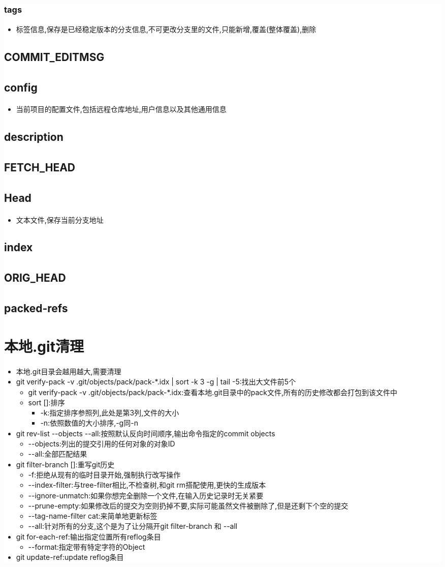 

### tags

* 标签信息,保存是已经稳定版本的分支信息,不可更改分支里的文件,只能新增,覆盖(整体覆盖),删除



## COMMIT_EDITMSG



## config

* 当前项目的配置文件,包括远程仓库地址,用户信息以及其他通用信息



## description



## FETCH_HEAD



## Head

* 文本文件,保存当前分支地址



## index



## ORIG_HEAD



## packed-refs





# 本地.git清理



* 本地.git目录会越用越大,需要清理
* git verify-pack -v .git/objects/pack/pack-*.idx | sort -k 3 -g | tail -5:找出大文件前5个
  * git verify-pack -v .git/objects/pack/pack-*.idx:查看本地.git目录中的pack文件,所有的历史修改都会打包到该文件中
  * sort []:排序
    * -k:指定排序参照列,此处是第3列,文件的大小
    * -n:依照数值的大小排序,-g同-n
* git rev-list --objects --all:按照默认反向时间顺序,输出命令指定的commit objects
  * --objects:列出的提交引用的任何对象的对象ID
  * --all:全部匹配结果
* git filter-branch []:重写git历史
  * -f:拒绝从现有的临时目录开始,强制执行改写操作
  * --index-filter:与tree-filter相比,不检查树,和git rm搭配使用,更快的生成版本
  * --ignore-unmatch:如果你想完全删除一个文件,在输入历史记录时无关紧要
  * --prune-empty:如果修改后的提交为空则扔掉不要,实际可能虽然文件被删除了,但是还剩下个空的提交
  * --tag-name-filter cat:来简单地更新标签
  * --all:针对所有的分支,这个是为了让分隔开git filter-branch 和 --all
* git for-each-ref:输出指定位置所有reflog条目
  * --format:指定带有特定字符的Object
* git update-ref:update reflog条目